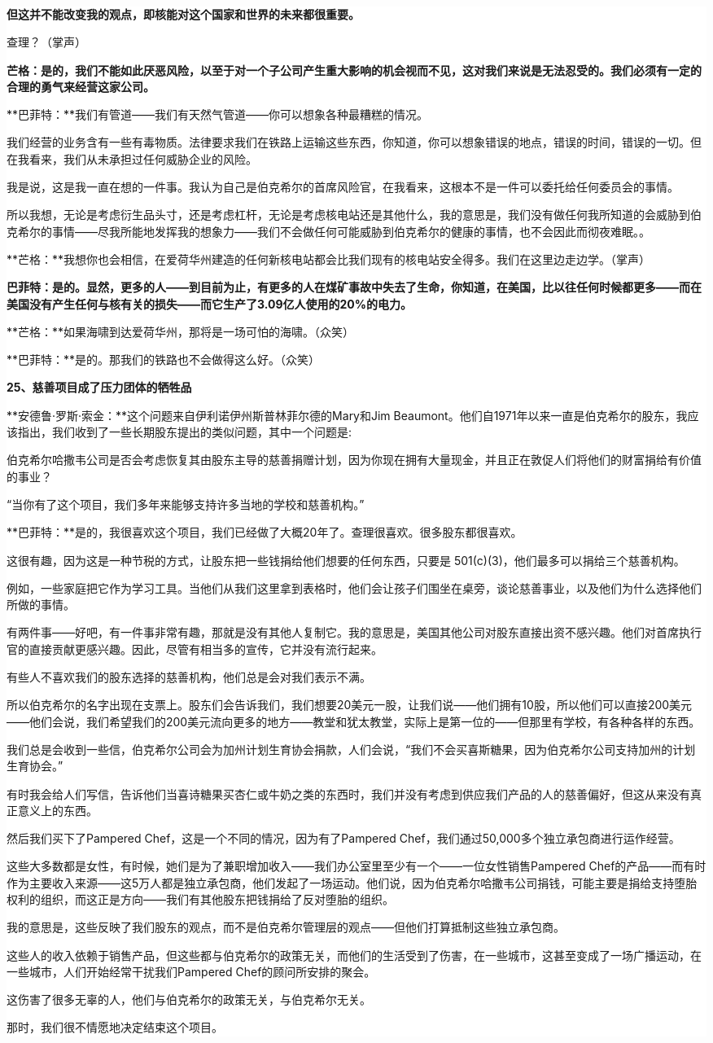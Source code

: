 **但这并不能改变我的观点，即核能对这个国家和世界的未来都很重要。**

查理？（掌声）

**芒格：是的，我们不能如此厌恶风险，以至于对一个子公司产生重大影响的机会视而不见，这对我们来说是无法忍受的。我们必须有一定的合理的勇气来经营这家公司。**

**巴菲特：**我们有管道——我们有天然气管道——你可以想象各种最糟糕的情况。

我们经营的业务含有一些有毒物质。法律要求我们在铁路上运输这些东西，你知道，你可以想象错误的地点，错误的时间，错误的一切。但在我看来，我们从未承担过任何威胁企业的风险。

我是说，这是我一直在想的一件事。我认为自己是伯克希尔的首席风险官，在我看来，这根本不是一件可以委托给任何委员会的事情。

所以我想，无论是考虑衍生品头寸，还是考虑杠杆，无论是考虑核电站还是其他什么，我的意思是，我们没有做任何我所知道的会威胁到伯克希尔的事情——尽我所能地发挥我的想象力——我们不会做任何可能威胁到伯克希尔的健康的事情，也不会因此而彻夜难眠。。

**芒格：**我想你也会相信，在爱荷华州建造的任何新核电站都会比我们现有的核电站安全得多。我们在这里边走边学。（掌声）

**巴菲特：是的。显然，更多的人——到目前为止，有更多的人在煤矿事故中失去了生命，你知道，在美国，比以往任何时候都更多——而在美国没有产生任何与核有关的损失——而它生产了3.09亿人使用的20%的电力。**

**芒格：**如果海啸到达爱荷华州，那将是一场可怕的海啸。（众笑）

**巴菲特：**是的。那我们的铁路也不会做得这么好。（众笑）



**25、慈善项目成了压力团体的牺牲品**

**安德鲁·罗斯·索金：**这个问题来自伊利诺伊州斯普林菲尔德的Mary和Jim Beaumont。他们自1971年以来一直是伯克希尔的股东，我应该指出，我们收到了一些长期股东提出的类似问题，其中一个问题是:

伯克希尔哈撒韦公司是否会考虑恢复其由股东主导的慈善捐赠计划，因为你现在拥有大量现金，并且正在敦促人们将他们的财富捐给有价值的事业？

“当你有了这个项目，我们多年来能够支持许多当地的学校和慈善机构。”

**巴菲特：**是的，我很喜欢这个项目，我们已经做了大概20年了。查理很喜欢。很多股东都很喜欢。

这很有趣，因为这是一种节税的方式，让股东把一些钱捐给他们想要的任何东西，只要是 501(c)(3)，他们最多可以捐给三个慈善机构。

例如，一些家庭把它作为学习工具。当他们从我们这里拿到表格时，他们会让孩子们围坐在桌旁，谈论慈善事业，以及他们为什么选择他们所做的事情。

有两件事——好吧，有一件事非常有趣，那就是没有其他人复制它。我的意思是，美国其他公司对股东直接出资不感兴趣。他们对首席执行官的直接贡献更感兴趣。因此，尽管有相当多的宣传，它并没有流行起来。

有些人不喜欢我们的股东选择的慈善机构，他们总是会对我们表示不满。

所以伯克希尔的名字出现在支票上。股东们会告诉我们，我们想要20美元一股，让我们说——他们拥有10股，所以他们可以直接200美元——他们会说，我们希望我们的200美元流向更多的地方——教堂和犹太教堂，实际上是第一位的——但那里有学校，有各种各样的东西。

我们总是会收到一些信，伯克希尔公司会为加州计划生育协会捐款，人们会说，“我们不会买喜斯糖果，因为伯克希尔公司支持加州的计划生育协会。”

有时我会给人们写信，告诉他们当喜诗糖果买杏仁或牛奶之类的东西时，我们并没有考虑到供应我们产品的人的慈善偏好，但这从来没有真正意义上的东西。

然后我们买下了Pampered
Chef，这是一个不同的情况，因为有了Pampered Chef，我们通过50,000多个独立承包商进行运作经营。

这些大多数都是女性，有时候，她们是为了兼职增加收入——我们办公室里至少有一个——一位女性销售Pampered Chef的产品——而有时作为主要收入来源——这5万人都是独立承包商，他们发起了一场运动。他们说，因为伯克希尔哈撒韦公司捐钱，可能主要是捐给支持堕胎权利的组织，而这正是方向——我们有其他股东把钱捐给了反对堕胎的组织。

我的意思是，这些反映了我们股东的观点，而不是伯克希尔管理层的观点——但他们打算抵制这些独立承包商。

这些人的收入依赖于销售产品，但这些都与伯克希尔的政策无关，而他们的生活受到了伤害，在一些城市，这甚至变成了一场广播运动，在一些城市，人们开始经常干扰我们Pampered Chef的顾问所安排的聚会。

这伤害了很多无辜的人，他们与伯克希尔的政策无关，与伯克希尔无关。

那时，我们很不情愿地决定结束这个项目。
